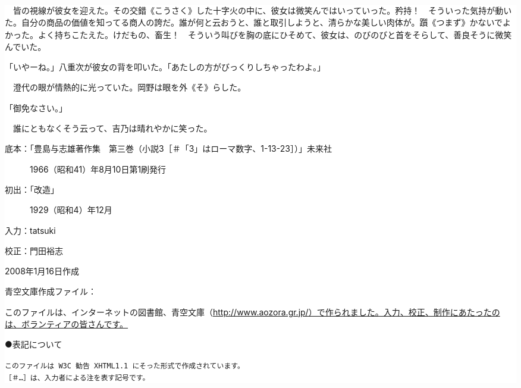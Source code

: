 　皆の視線が彼女を迎えた。その交錯《こうさく》した十字火の中に、彼女は微笑んではいっていった。矜持！　そういった気持が動いた。自分の商品の価値を知ってる商人の誇だ。誰が何と云おうと、誰と取引しようと、清らかな美しい肉体が。躓《つまず》かないでよかった。よく持ちこたえた。けだもの、畜生！　そういう叫びを胸の底にひそめて、彼女は、のびのびと首をそらして、善良そうに微笑んでいた。

「いやーね。」八重次が彼女の背を叩いた。「あたしの方がびっくりしちゃったわよ。」

　澄代の眼が情熱的に光っていた。岡野は眼を外《そ》らした。

「御免なさい。」

　誰にともなくそう云って、吉乃は晴れやかに笑った。













底本：「豊島与志雄著作集　第三巻（小説3［＃「3」はローマ数字、1-13-23］）」未来社


　　　1966（昭和41）年8月10日第1刷発行

初出：「改造」

　　　1929（昭和4）年12月

入力：tatsuki

校正：門田裕志

2008年1月16日作成

青空文庫作成ファイル：

このファイルは、インターネットの図書館、青空文庫（http://www.aozora.gr.jp/）で作られました。入力、校正、制作にあたったのは、ボランティアの皆さんです。











●表記について


	このファイルは W3C 勧告 XHTML1.1 にそった形式で作成されています。
	［＃…］は、入力者による注を表す記号です。